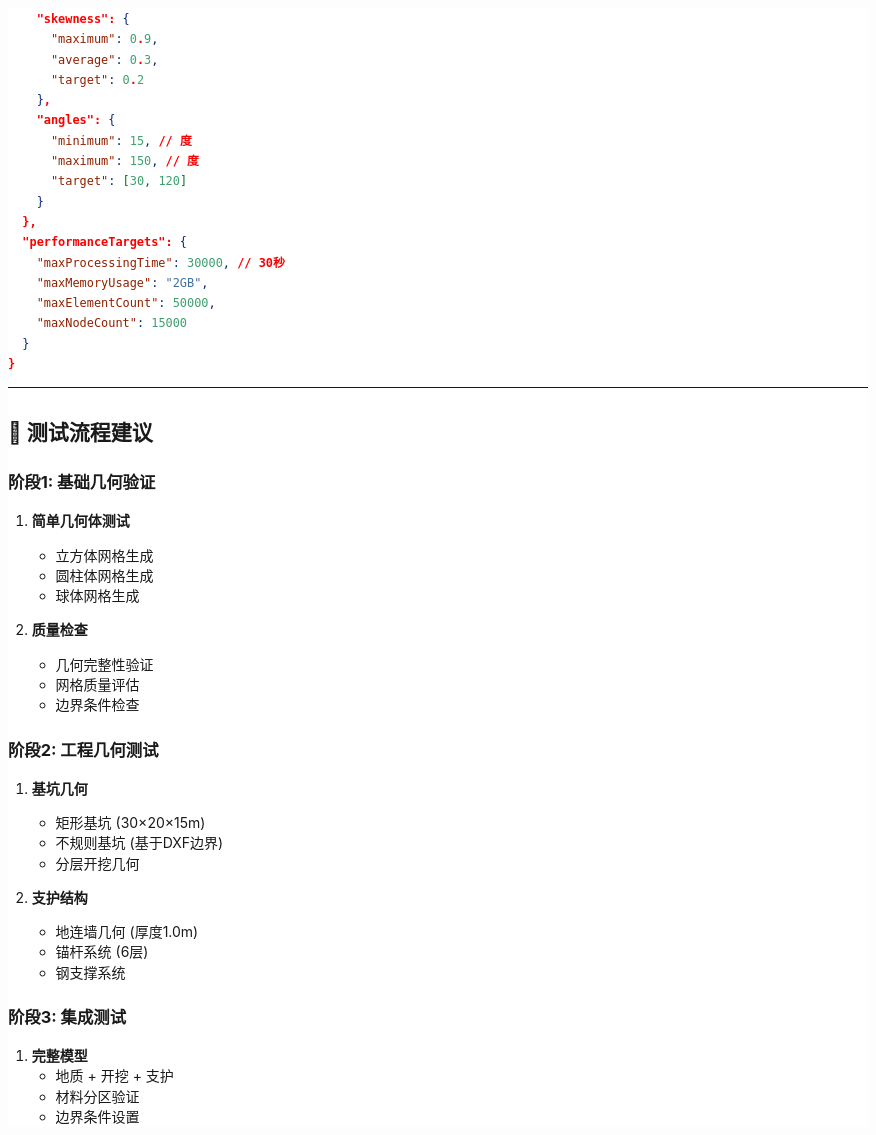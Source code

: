 ```json
    "skewness": {
      "maximum": 0.9,
      "average": 0.3,
      "target": 0.2
    },
    "angles": {
      "minimum": 15, // 度
      "maximum": 150, // 度
      "target": [30, 120]
    }
  },
  "performanceTargets": {
    "maxProcessingTime": 30000, // 30秒
    "maxMemoryUsage": "2GB",
    "maxElementCount": 50000,
    "maxNodeCount": 15000
  }
}
```

---

## 🔄 **测试流程建议**

### **阶段1: 基础几何验证**
1. **简单几何体测试**
   - 立方体网格生成
   - 圆柱体网格生成  
   - 球体网格生成

2. **质量检查**
   - 几何完整性验证
   - 网格质量评估
   - 边界条件检查

### **阶段2: 工程几何测试**
1. **基坑几何**
   - 矩形基坑 (30×20×15m)
   - 不规则基坑 (基于DXF边界)
   - 分层开挖几何

2. **支护结构**
   - 地连墙几何 (厚度1.0m)
   - 锚杆系统 (6层)
   - 钢支撑系统

### **阶段3: 集成测试**
1. **完整模型**
   - 地质 + 开挖 + 支护
   - 材料分区验证
   - 边界条件设置
